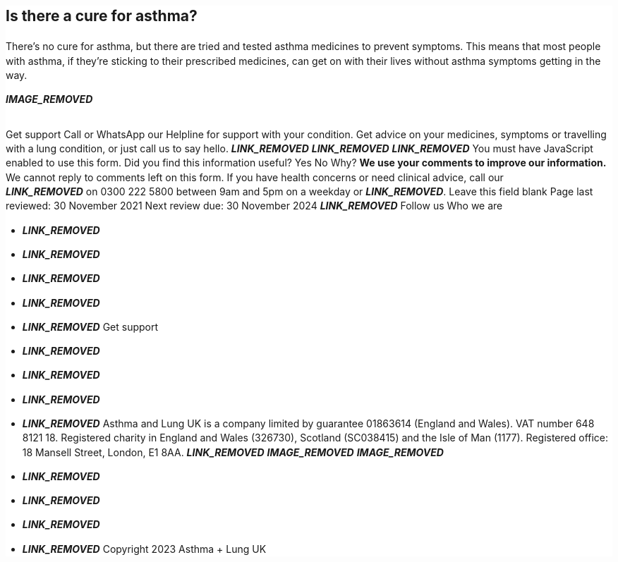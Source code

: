 ## Is there a cure for asthma?
There’s no cure for asthma, but there are tried and tested asthma medicines to prevent symptoms.
This means that most people with asthma, if they’re sticking to their prescribed medicines, can get on with their lives without asthma symptoms getting in the way.
 
___IMAGE_REMOVED___
## 
 Get support
Call or WhatsApp our Helpline for support with your condition. Get advice on your medicines, symptoms or travelling with a lung condition, or just call us to say hello.
___LINK_REMOVED___
___LINK_REMOVED___
___LINK_REMOVED___
You must have JavaScript enabled to use this form.
Did you find this information useful?
Yes
No
Why?
**We use your comments to improve our information.** We cannot reply to comments left on this form. If you have health concerns or need clinical advice, call our ___LINK_REMOVED___ on 0300 222 5800 between 9am and 5pm on a weekday or ___LINK_REMOVED___.
Leave this field blank
Page last reviewed: 
30 November 2021
Next review due: 
30 November 2024
 ___LINK_REMOVED___
Follow us
 Who we are
 
* ___LINK_REMOVED___
* ___LINK_REMOVED___
* ___LINK_REMOVED___
* ___LINK_REMOVED___
* ___LINK_REMOVED___
 Get support
 
* ___LINK_REMOVED___
* ___LINK_REMOVED___
* ___LINK_REMOVED___
* ___LINK_REMOVED___
Asthma and Lung UK is a company limited by guarantee 01863614 (England and Wales). VAT number 648 8121 18.
Registered charity in England and Wales (326730), Scotland (SC038415) and the Isle of Man (1177). Registered office: 18 Mansell Street, London, E1 8AA.
___LINK_REMOVED___
___IMAGE_REMOVED___
___IMAGE_REMOVED___
* ___LINK_REMOVED___
* ___LINK_REMOVED___
* ___LINK_REMOVED___
* ___LINK_REMOVED___
 Copyright 2023 Asthma + Lung UK
 
